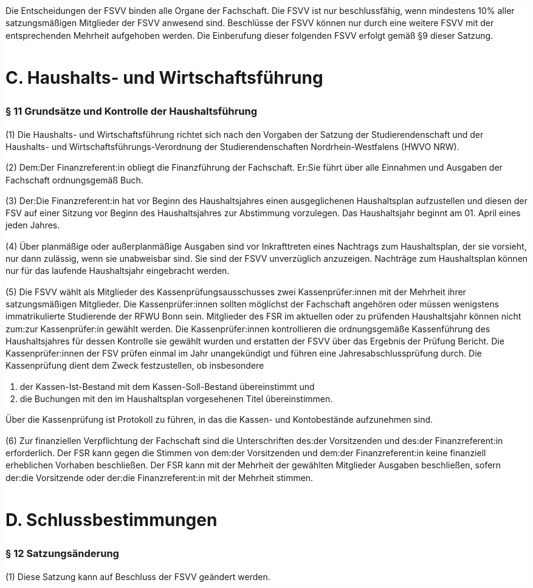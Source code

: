 Die Entscheidungen der FSVV binden alle Organe der Fachschaft. Die FSVV ist nur
beschlussfähig, wenn mindestens 10% aller satzungsmäßigen Mitglieder der FSVV anwesend sind.
Beschlüsse der FSVV können nur durch eine weitere FSVV mit der entsprechenden Mehrheit
aufgehoben werden. Die Einberufung dieser folgenden FSVV erfolgt gemäß §9 dieser Satzung.


# C. Haushalts- und Wirtschaftsführung

### § 11 Grundsätze und Kontrolle der Haushaltsführung

(1) Die Haushalts- und Wirtschaftsführung richtet sich nach den Vorgaben der Satzung der
Studierendenschaft und der Haushalts- und Wirtschaftsführungs-Verordnung der
Studierendenschaften Nordrhein-Westfalens (HWVO NRW).

(2) Dem:Der Finanzreferent:in obliegt die Finanzführung der Fachschaft. Er:Sie führt über alle
Einnahmen und Ausgaben der Fachschaft ordnungsgemäß Buch.

(3) Der:Die Finanzreferent:in hat vor Beginn des Haushaltsjahres einen ausgeglichenen
Haushaltsplan aufzustellen und diesen der FSV auf einer Sitzung vor Beginn des Haushaltsjahres
zur Abstimmung vorzulegen. Das Haushaltsjahr beginnt am 01. April eines jeden Jahres.

(4) Über planmäßige oder außerplanmäßige Ausgaben sind vor Inkrafttreten eines Nachtrags zum
Haushaltsplan, der sie vorsieht, nur dann zulässig, wenn sie unabweisbar sind. Sie sind der FSVV
unverzüglich anzuzeigen. Nachträge zum Haushaltsplan können nur für das laufende Haushaltsjahr
eingebracht werden.

(5) Die FSVV wählt als Mitglieder des Kassenprüfungsausschusses zwei Kassenprüfer:innen mit der
Mehrheit ihrer satzungsmäßigen Mitglieder. Die Kassenprüfer:innen sollten möglichst der Fachschaft
angehören oder müssen wenigstens immatrikulierte Studierende der RFWU Bonn sein. Mitglieder
des FSR im aktuellen oder zu prüfenden Haushaltsjahr können nicht zum:zur Kassenprüfer:in
gewählt werden. Die Kassenprüfer:innen kontrollieren die ordnungsgemäße Kassenführung des
Haushaltsjahres für dessen Kontrolle sie gewählt wurden und erstatten der FSVV über das Ergebnis
der Prüfung Bericht. Die Kassenprüfer:innen der FSV prüfen einmal im Jahr unangekündigt und
führen eine Jahresabschlussprüfung durch. Die Kassenprüfung dient dem Zweck festzustellen, ob
insbesondere

1. der Kassen-Ist-Bestand mit dem Kassen-Soll-Bestand übereinstimmt und
2. die Buchungen mit den im Haushaltsplan vorgesehenen Titel übereinstimmen.

Über die Kassenprüfung ist Protokoll zu führen, in das die Kassen- und Kontobestände
aufzunehmen sind.

(6) Zur finanziellen Verpflichtung der Fachschaft sind die Unterschriften des:der Vorsitzenden und
des:der Finanzreferent:in erforderlich. Der FSR kann gegen die Stimmen von dem:der Vorsitzenden
und dem:der Finanzreferent:in keine finanziell erheblichen Vorhaben beschließen. Der FSR kann
mit der Mehrheit der gewählten Mitglieder Ausgaben beschließen, sofern der:die Vorsitzende oder
der:die Finanzreferent:in mit der Mehrheit stimmen.

# D. Schlussbestimmungen

### § 12 Satzungsänderung

(1) Diese Satzung kann auf Beschluss der FSVV geändert werden.
